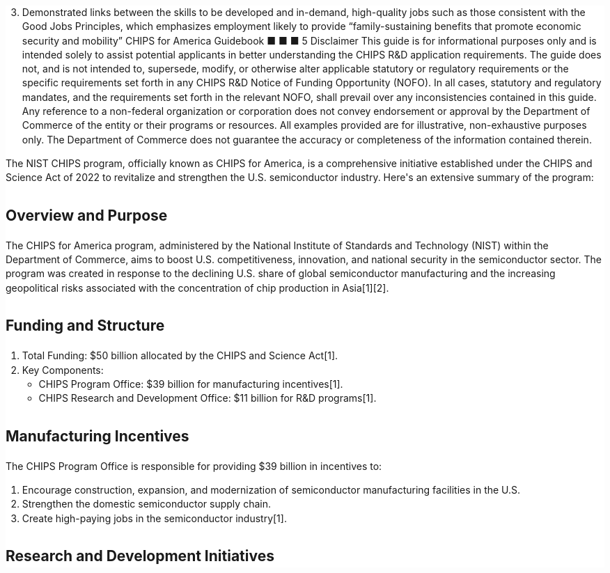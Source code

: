 3. Demonstrated links between the skills to be developed and in-demand, high-quality jobs such as
those consistent with the Good Jobs Principles, which emphasizes employment likely to provide
“family-sustaining benefits that promote economic security and mobility”
CHIPS for America Guidebook ■ ■ ■
5
Disclaimer
This guide is for informational purposes only and is intended solely to assist potential applicants in
better understanding the CHIPS R&D application requirements. The guide does not, and is not
intended to, supersede, modify, or otherwise alter applicable statutory or regulatory requirements or
the specific requirements set forth in any CHIPS R&D Notice of Funding Opportunity (NOFO). In all
cases, statutory and regulatory mandates, and the requirements set forth in the relevant NOFO, shall
prevail over any inconsistencies contained in this guide.
Any reference to a non-federal organization or corporation does not convey endorsement or approval
by the Department of Commerce of the entity or their programs or resources. All examples provided
are for illustrative, non-exhaustive purposes only. The Department of Commerce does not guarantee
the accuracy or completeness of the information contained therein.



The NIST CHIPS program, officially known as CHIPS for America, is a comprehensive initiative established under the CHIPS and Science Act of 2022 to revitalize and strengthen the U.S. semiconductor industry. Here's an extensive summary of the program:

## Overview and Purpose

The CHIPS for America program, administered by the National Institute of Standards and Technology (NIST) within the Department of Commerce, aims to boost U.S. competitiveness, innovation, and national security in the semiconductor sector. The program was created in response to the declining U.S. share of global semiconductor manufacturing and the increasing geopolitical risks associated with the concentration of chip production in Asia[1][2].

## Funding and Structure

1. Total Funding: $50 billion allocated by the CHIPS and Science Act[1].
2. Key Components:
   - CHIPS Program Office: $39 billion for manufacturing incentives[1].
   - CHIPS Research and Development Office: $11 billion for R&D programs[1].

## Manufacturing Incentives

The CHIPS Program Office is responsible for providing $39 billion in incentives to:

1. Encourage construction, expansion, and modernization of semiconductor manufacturing facilities in the U.S.
2. Strengthen the domestic semiconductor supply chain.
3. Create high-paying jobs in the semiconductor industry[1].

## Research and Development Initiatives
